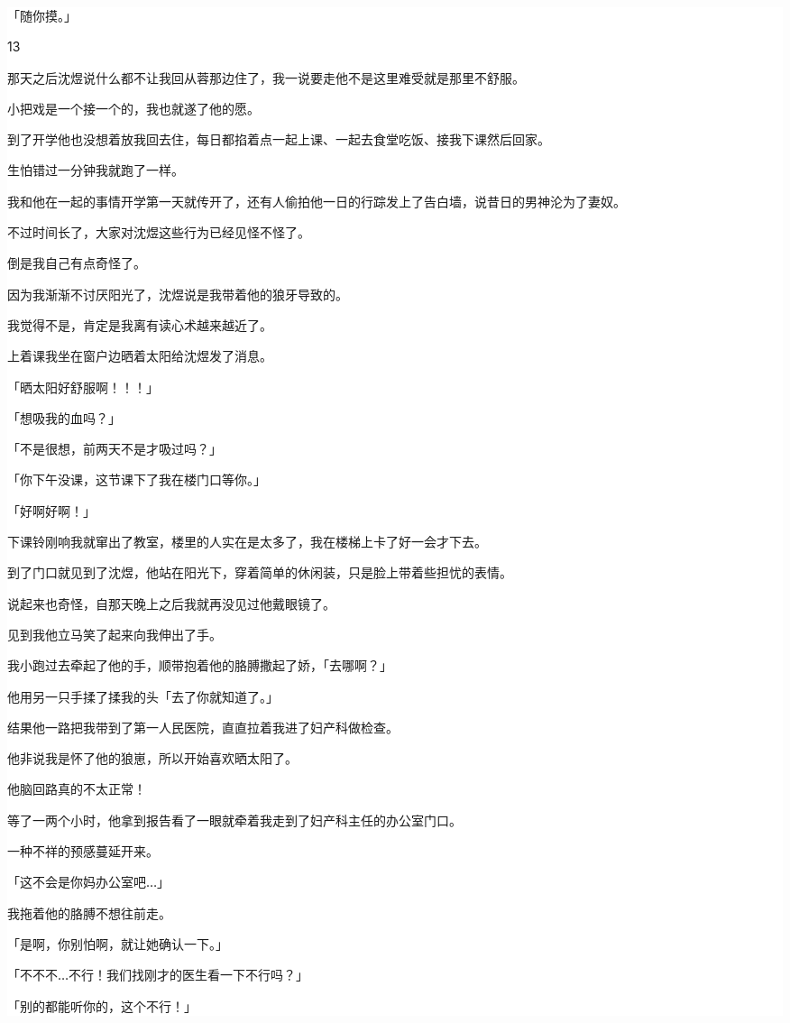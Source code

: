 「随你摸。」

13

那天之后沈煜说什么都不让我回从蓉那边住了，我一说要走他不是这里难受就是那里不舒服。

小把戏是一个接一个的，我也就遂了他的愿。

到了开学他也没想着放我回去住，每日都掐着点一起上课、一起去食堂吃饭、接我下课然后回家。

生怕错过一分钟我就跑了一样。

我和他在一起的事情开学第一天就传开了，还有人偷拍他一日的行踪发上了告白墙，说昔日的男神沦为了妻奴。

不过时间长了，大家对沈煜这些行为已经见怪不怪了。

倒是我自己有点奇怪了。

因为我渐渐不讨厌阳光了，沈煜说是我带着他的狼牙导致的。

我觉得不是，肯定是我离有读心术越来越近了。

上着课我坐在窗户边晒着太阳给沈煜发了消息。

「晒太阳好舒服啊！！！」

「想吸我的血吗？」

「不是很想，前两天不是才吸过吗？」

「你下午没课，这节课下了我在楼门口等你。」

「好啊好啊！」

下课铃刚响我就窜出了教室，楼里的人实在是太多了，我在楼梯上卡了好一会才下去。

到了门口就见到了沈煜，他站在阳光下，穿着简单的休闲装，只是脸上带着些担忧的表情。

说起来也奇怪，自那天晚上之后我就再没见过他戴眼镜了。

见到我他立马笑了起来向我伸出了手。

我小跑过去牵起了他的手，顺带抱着他的胳膊撒起了娇，「去哪啊？」

他用另一只手揉了揉我的头「去了你就知道了。」

结果他一路把我带到了第一人民医院，直直拉着我进了妇产科做检查。

他非说我是怀了他的狼崽，所以开始喜欢晒太阳了。

他脑回路真的不太正常！

等了一两个小时，他拿到报告看了一眼就牵着我走到了妇产科主任的办公室门口。

一种不祥的预感蔓延开来。

「这不会是你妈办公室吧…」

我拖着他的胳膊不想往前走。

「是啊，你别怕啊，就让她确认一下。」

「不不不…不行！我们找刚才的医生看一下不行吗？」

「别的都能听你的，这个不行！」
